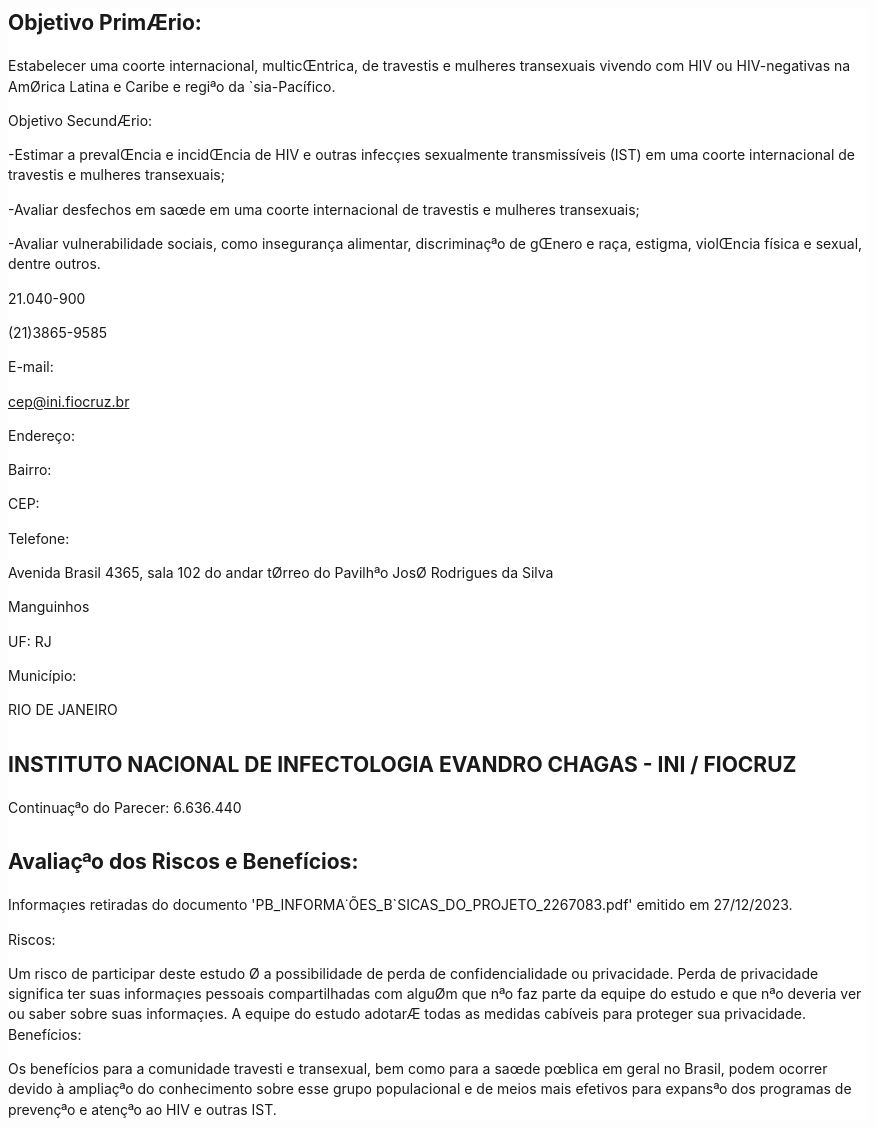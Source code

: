 ## Objetivo PrimÆrio:

Estabelecer uma coorte internacional, multicŒntrica, de travestis e mulheres transexuais vivendo com HIV ou HIV-negativas na AmØrica Latina e Caribe e regiªo da `sia-Pacífico.

Objetivo SecundÆrio:

-Estimar a prevalŒncia e incidŒncia de HIV e outras infecçıes sexualmente transmissíveis (IST) em uma coorte internacional de travestis e mulheres transexuais;

-Avaliar desfechos em saœde em uma coorte internacional de travestis e mulheres transexuais;

-Avaliar vulnerabilidade sociais, como insegurança alimentar, discriminaçªo de gŒnero e raça, estigma, violŒncia física e sexual, dentre outros.

21.040-900

(21)3865-9585

E-mail:

cep@ini.fiocruz.br

Endereço:

Bairro:

CEP:

Telefone:

Avenida Brasil 4365, sala 102 do andar tØrreo do Pavilhªo JosØ Rodrigues da Silva

Manguinhos

UF: RJ

Município:

RIO DE JANEIRO

## INSTITUTO NACIONAL DE INFECTOLOGIA EVANDRO CHAGAS - INI / FIOCRUZ

Continuaçªo do Parecer: 6.636.440

## Avaliaçªo dos Riscos e Benefícios:

Informaçıes retiradas do documento 'PB\_INFORMA˙ÕES\_B`SICAS\_DO\_PROJETO\_2267083.pdf' emitido em 27/12/2023.

Riscos:

Um risco de participar deste estudo Ø a possibilidade de perda de confidencialidade ou privacidade. Perda de privacidade significa ter suas informaçıes pessoais compartilhadas com alguØm que nªo faz parte da equipe do estudo e que nªo deveria ver ou saber sobre suas informaçıes. A equipe do estudo adotarÆ todas as medidas cabíveis para proteger sua privacidade. Benefícios:

Os benefícios para a comunidade travesti e transexual, bem como para a saœde pœblica em geral no Brasil, podem ocorrer devido à ampliaçªo do conhecimento sobre esse grupo populacional e de meios mais efetivos para expansªo dos programas de prevençªo e atençªo ao HIV e outras IST.
